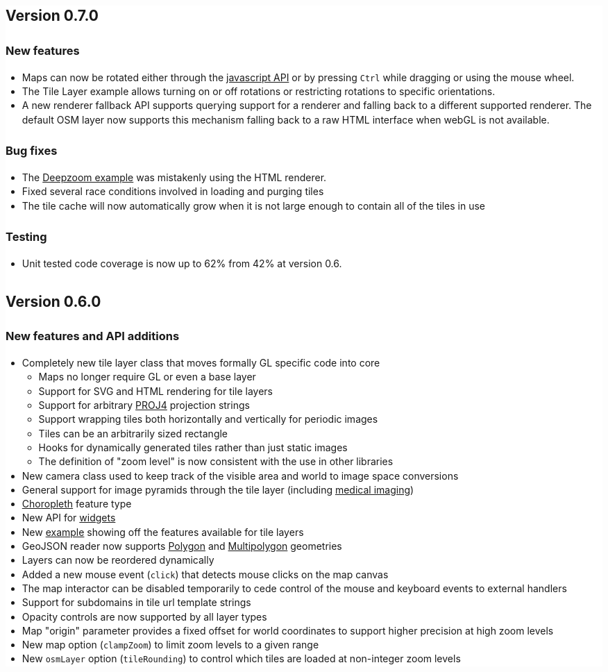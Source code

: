 ## Version 0.7.0

### New features
- Maps can now be rotated either through the [javascript API](https://github.com/OpenGeoscience/geojs/blob/release-0.7.0/src/core/map.js#L416-L426) or by pressing `Ctrl` while dragging or using the mouse wheel.
- The Tile Layer example allows turning on or off rotations or restricting rotations to specific orientations.
- A new renderer fallback API supports querying support for a renderer and falling back to a different supported renderer.  The default OSM layer now supports this mechanism falling back to a raw HTML interface when webGL is not available.

### Bug fixes
-  The [Deepzoom example](https://opengeoscience.github.io/geojs/examples/deepzoom/) was mistakenly using the HTML renderer.
- Fixed several race conditions involved in loading and purging tiles
- The tile cache will now automatically grow when it is not large enough to contain all of the tiles in use

### Testing
- Unit tested code coverage is now up to 62% from 42% at version 0.6.

## Version 0.6.0

### New features and API additions
- Completely new tile layer class that moves formally GL specific code into core
  - Maps no longer require GL or even a base layer
  - Support for SVG and HTML rendering for tile layers
  - Support for arbitrary [PROJ4](http://proj4js.org/) projection strings
  - Support wrapping tiles both horizontally and vertically for periodic images
  - Tiles can be an arbitrarily sized rectangle
  - Hooks for dynamically generated tiles rather than just static images
  - The definition of "zoom level" is now consistent with the use in other libraries
- New camera class used to keep track of the visible area and world to image space conversions
- General support for image pyramids through the tile layer (including [medical imaging](https://opengeoscience.github.io/geojs/examples/deepzoom/))
- [Choropleth](https://opengeoscience.github.io/geojs/examples/choropleth/) feature type
- New API for [widgets](https://opengeoscience.github.io/geojs/examples/widgets/)
- New [example](https://opengeoscience.github.io/geojs/examples/tiles/) showing off the features available for tile layers
- GeoJSON reader now supports [Polygon](http://geojson.org/geojson-spec.html#polygon) and [Multipolygon](http://geojson.org/geojson-spec.html#multipolygon) geometries
- Layers can now be reordered dynamically
- Added a new mouse event (`click`) that detects mouse clicks on the map canvas
- The map interactor can be disabled temporarily to cede control of the mouse and keyboard events to external handlers
- Support for subdomains in tile url template strings
- Opacity controls are now supported by all layer types
- Map "origin" parameter provides a fixed offset for world coordinates to support higher precision at high zoom levels
- New map option (`clampZoom`) to limit zoom levels to a given range
- New `osmLayer` option (`tileRounding`) to control which tiles are loaded at non-integer zoom levels
